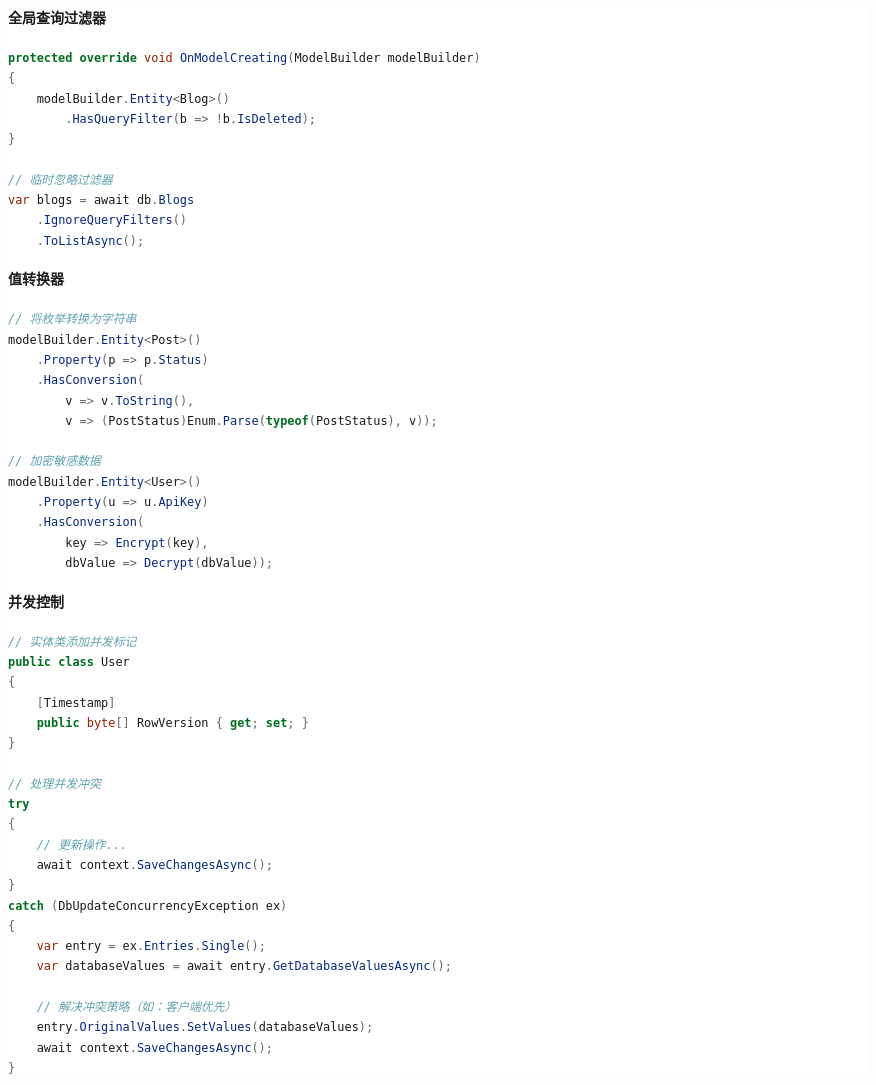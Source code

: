 #### 全局查询过滤器

```csharp
protected override void OnModelCreating(ModelBuilder modelBuilder)
{
    modelBuilder.Entity<Blog>()
        .HasQueryFilter(b => !b.IsDeleted);
}

// 临时忽略过滤器
var blogs = await db.Blogs
    .IgnoreQueryFilters()
    .ToListAsync();
```

#### 值转换器

```csharp
// 将枚举转换为字符串
modelBuilder.Entity<Post>()
    .Property(p => p.Status)
    .HasConversion(
        v => v.ToString(),
        v => (PostStatus)Enum.Parse(typeof(PostStatus), v));

// 加密敏感数据
modelBuilder.Entity<User>()
    .Property(u => u.ApiKey)
    .HasConversion(
        key => Encrypt(key),
        dbValue => Decrypt(dbValue));
```

#### 并发控制

```csharp
// 实体类添加并发标记
public class User
{
    [Timestamp]
    public byte[] RowVersion { get; set; }
}

// 处理并发冲突
try
{
    // 更新操作...
    await context.SaveChangesAsync();
}
catch (DbUpdateConcurrencyException ex)
{
    var entry = ex.Entries.Single();
    var databaseValues = await entry.GetDatabaseValuesAsync();
    
    // 解决冲突策略（如：客户端优先）
    entry.OriginalValues.SetValues(databaseValues);
    await context.SaveChangesAsync();
}
```
